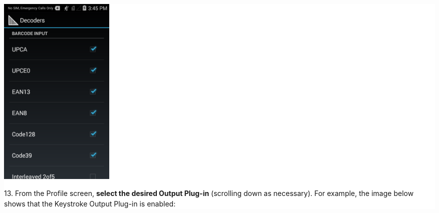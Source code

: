 <img style="height:350px" src="12_select_decoders.png"/>
<br>

&#49;&#51;. From the Profile screen, **select the desired Output Plug-in** (scrolling down as necessary). For example, the image below shows that the Keystroke Output Plug-in is enabled: 